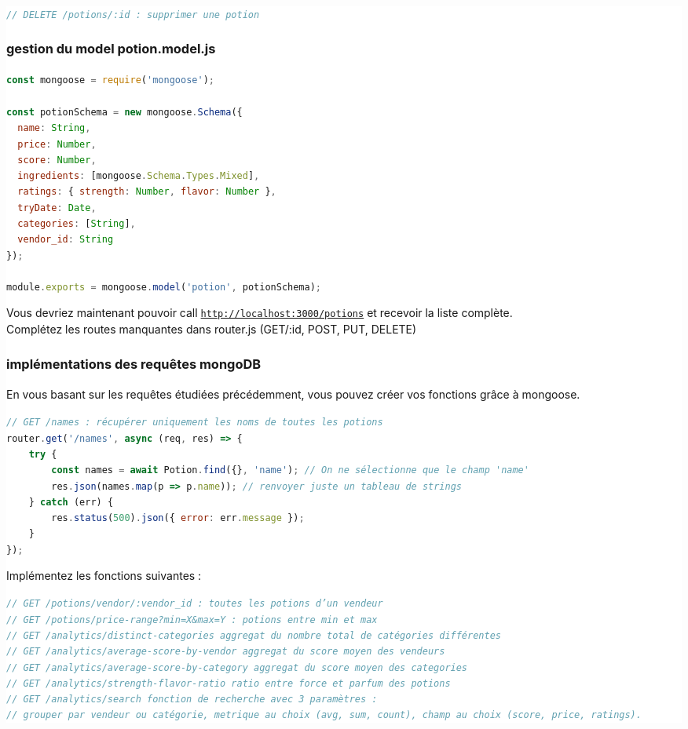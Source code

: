 ```javascript
// DELETE /potions/:id : supprimer une potion
```

### gestion du model potion.model.js

```javascript
const mongoose = require('mongoose');

const potionSchema = new mongoose.Schema({
  name: String,
  price: Number,
  score: Number,
  ingredients: [mongoose.Schema.Types.Mixed],
  ratings: { strength: Number, flavor: Number },
  tryDate: Date,
  categories: [String],
  vendor_id: String
});

module.exports = mongoose.model('potion', potionSchema);
```

Vous devriez maintenant pouvoir call [```http://localhost:3000/potions```](http://localhost:3000/potions) et recevoir la liste complète.  
Complétez les routes manquantes dans router.js (GET/:id, POST, PUT, DELETE)

### implémentations des requêtes mongoDB

En vous basant sur les requêtes étudiées précédemment, vous pouvez créer vos fonctions grâce à mongoose.
```javascript
// GET /names : récupérer uniquement les noms de toutes les potions
router.get('/names', async (req, res) => {
    try {
        const names = await Potion.find({}, 'name'); // On ne sélectionne que le champ 'name'
        res.json(names.map(p => p.name)); // renvoyer juste un tableau de strings
    } catch (err) {
        res.status(500).json({ error: err.message });
    }
});
```
Implémentez les fonctions suivantes :

```javascript
// GET /potions/vendor/:vendor_id : toutes les potions d’un vendeur
// GET /potions/price-range?min=X&max=Y : potions entre min et max
// GET /analytics/distinct-categories aggregat du nombre total de catégories différentes
// GET /analytics/average-score-by-vendor aggregat du score moyen des vendeurs
// GET /analytics/average-score-by-category aggregat du score moyen des categories
// GET /analytics/strength-flavor-ratio ratio entre force et parfum des potions
// GET /analytics/search fonction de recherche avec 3 paramètres : 
// grouper par vendeur ou catégorie, metrique au choix (avg, sum, count), champ au choix (score, price, ratings).
```
